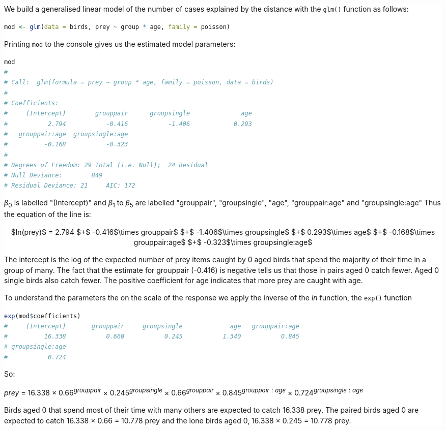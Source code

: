 We build a generalised linear model of the number of cases explained by the distance with the `glm()` function as follows:


```r
mod <- glm(data = birds, prey ~ group * age, family = poisson)
```
Printing `mod` to the console gives us the estimated model parameters:

```r
mod
# 
# Call:  glm(formula = prey ~ group * age, family = poisson, data = birds)
# 
# Coefficients:
#     (Intercept)        grouppair      groupsingle              age  
#           2.794           -0.416           -1.406            0.293  
#   grouppair:age  groupsingle:age  
#          -0.168           -0.323  
# 
# Degrees of Freedom: 29 Total (i.e. Null);  24 Residual
# Null Deviance:	    849 
# Residual Deviance: 21 	AIC: 172
```




$\beta_{0}$ is labelled "(Intercept)" and $\beta_{1}$ to $\beta_{5}$ are labelled "grouppair", "groupsingle", "age", "grouppair:age" and "groupsingle:age" Thus the equation of the line is:

<center> $ln(prey)$ = 2.794 $+$ -0.416$\times grouppair$ $+$ -1.406$\times groupsingle$ $+$ 0.293$\times age$ $+$ -0.168$\times grouppair:age$ $+$ -0.323$\times groupsingle:age$ </center>  

The intercept is the log of the expected number of prey items caught by 0 aged birds that spend the majority of their time in a group of many. The fact that the estimate for grouppair (-0.416) is negative tells us that those in pairs aged 0 catch fewer. Aged 0 single birds also catch fewer. The positive coefficient for age indicates that more prey are caught with age.

To understand the parameters the on the scale of the response we apply the inverse of the $ln$ function, the `exp()` function


```r
exp(mod$coefficients)
#     (Intercept)       grouppair     groupsingle             age   grouppair:age 
#          16.338           0.660           0.245           1.340           0.845 
# groupsingle:age 
#           0.724
```

So:

$prey$ = 16.338 $\times$ 0.66$^{grouppair}$ $\times$ 0.245$^{groupsingle}$ $\times$ 0.66$^{grouppair}$ $\times$ 0.845$^{grouppair:age}$ $\times$ 0.724$^{groupsingle:age}$

Birds aged 0 that spend most of their time with many others are expected to catch 16.338 prey. The paired birds aged 0 are expected to catch 16.338 $\times$ 0.66 = 10.778 prey and the lone birds aged 0, 16.338 $\times$ 0.245 = 10.778 prey.
